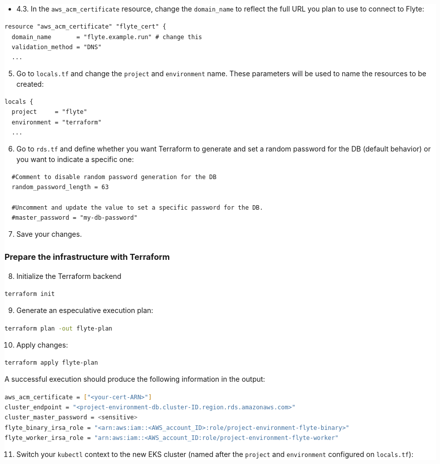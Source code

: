 - 4.3. In the `aws_acm_certificate` resource, change the `domain_name` to reflect the full URL you plan to use to connect to Flyte:

```hcl
resource "aws_acm_certificate" "flyte_cert" {
  domain_name       = "flyte.example.run" # change this
  validation_method = "DNS"
  ...
```
5. Go to `locals.tf` and change the `project` and `environment` name. These parameters will be used to name the resources to be created:

```hcl
locals {
  project     = "flyte"
  environment = "terraform"
  ...
```
6. Go to `rds.tf` and define whether you want Terraform to generate and set a random password for the DB (default behavior) or you want to indicate a specific one:

```hcl
  #Comment to disable random password generation for the DB
  random_password_length = 63

  #Uncomment and update the value to set a specific password for the DB.
  #master_password = "my-db-password"
```
7. Save your changes.
### Prepare the infrastructure with Terraform
8. Initialize the Terraform backend

```bash
terraform init
```

9. Generate an especulative execution plan:

```bash
terraform plan -out flyte-plan
```
10. Apply changes:

```bash
terraform apply flyte-plan
```
A successful execution should produce the following information in the output:

```bash
aws_acm_certificate = ["<your-cert-ARN>"]
cluster_endpoint = "<project-environment-db.cluster-ID.region.rds.amazonaws.com>"
cluster_master_password = <sensitive>
flyte_binary_irsa_role = "<arn:aws:iam::<AWS_account_ID>:role/project-environment-flyte-binary>"
flyte_worker_irsa_role = "arn:aws:iam::<AWS_account_ID:role/project-environment-flyte-worker"

```
11. Switch your `kubectl` context to the new EKS cluster (named after the `project` and `environment` configured on `locals.tf`):
